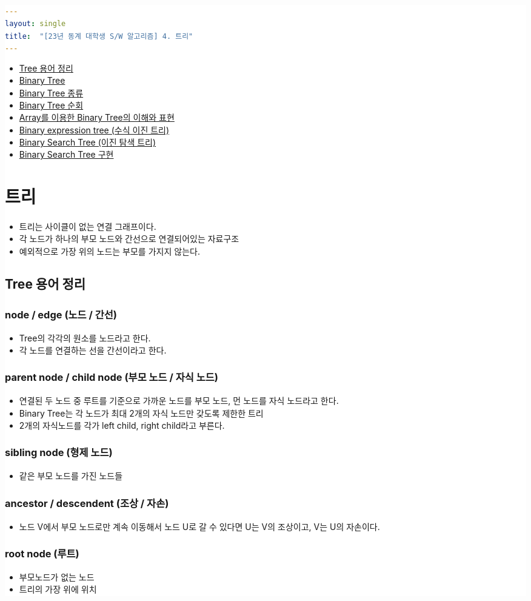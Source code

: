 ```yaml
---
layout: single
title:  "[23년 동계 대학생 S/W 알고리즘] 4. 트리"
---
```


- [Tree 용어 정리](https://hyeon330.github.io/4.-%ED%8A%B8%EB%A6%AC/#tree-%EC%9A%A9%EC%96%B4-%EC%A0%95%EB%A6%AC)
- [Binary Tree](https://hyeon330.github.io/4.-%ED%8A%B8%EB%A6%AC/#binary-tree)
- [Binary Tree 종류](https://hyeon330.github.io/4.-%ED%8A%B8%EB%A6%AC/#binary-tree-%EC%A2%85%EB%A5%98)
- [Binary Tree 순회](https://hyeon330.github.io/4.-%ED%8A%B8%EB%A6%AC/#%EC%9D%B4%EC%A7%84-%ED%8A%B8%EB%A6%AC-%EC%88%9C%ED%9A%8C)
- [Array를 이용한 Binary Tree의 이해와 표현](https://hyeon330.github.io/4.-%ED%8A%B8%EB%A6%AC/#array%EB%A5%BC-%EC%9D%B4%EC%9A%A9%ED%95%9C-binary-tree%EC%9D%98-%EC%9D%B4%ED%95%B4%EC%99%80-%ED%91%9C%ED%98%84)
- [Binary expression tree (수식 이진 트리)](https://hyeon330.github.io/4.-%ED%8A%B8%EB%A6%AC/#binary-expression-tree-%EC%88%98%EC%8B%9D-%EC%9D%B4%EC%A7%84-%ED%8A%B8%EB%A6%AC)
- [Binary Search Tree (이진 탐색 트리)](https://hyeon330.github.io/4.-%ED%8A%B8%EB%A6%AC/#binary-search-tree)
- [Binary Search Tree 구현](https://hyeon330.github.io/4.-%ED%8A%B8%EB%A6%AC/#binary-search-tree-%EA%B5%AC%ED%98%84)

트리
===

- 트리는 사이클이 없는 연결 그래프이다.
- 각 노드가 하나의 부모 노드와 간선으로 연결되어있는 자료구조
- 예외적으로 가장 위의 노드는 부모를 가지지 않는다.

Tree 용어 정리
---

### node / edge (노드 / 간선)
- Tree의 각각의 원소를 노드라고 한다.
- 각 노드를 연결하는 선을 간선이라고 한다.

### parent node / child node (부모 노드 / 자식 노드)
- 연결된 두 노드 중 루트를 기준으로 가까운 노드를 부모 노드, 먼 노드를 자식 노드라고 한다.
- Binary Tree는 각 노드가 최대 2개의 자식 노드만 갖도록 제한한 트리
- 2개의 자식노드를 각가 left child, right child라고 부른다.

### sibling node (형제 노드)
- 같은 부모 노드를 가진 노드들

### ancestor / descendent (조상 / 자손)
- 노드 V에서 부모 노드로만 계속 이동해서 노드 U로 갈 수 있다면 U는 V의 조상이고, V는 U의 자손이다.

### root node (루트)
- 부모노드가 없는 노드
- 트리의 가장 위에 위치
